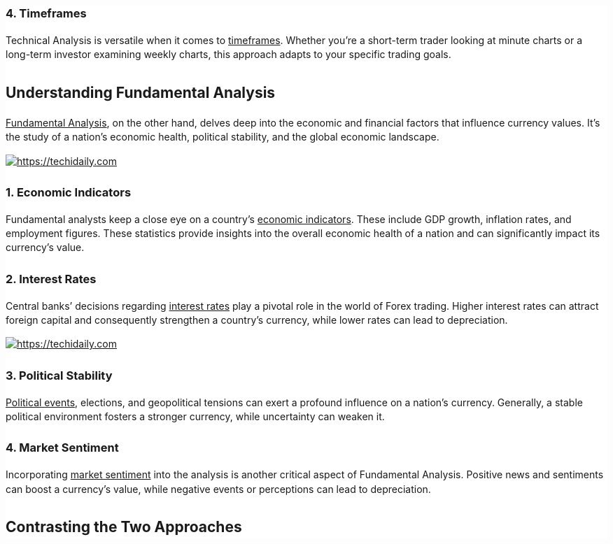 ### 4\. Timeframes

Technical Analysis is versatile when it comes to [timeframes](https://www.dailyfx.com/education/time-frame-analysis). Whether you’re a short-term trader looking at minute charts or a long-term investor examining weekly charts, this approach adapts to your specific trading goals.

## Understanding Fundamental Analysis

[Fundamental Analysis](https://tools.techidaily.com/mt4copier/products/), on the other hand, delves deep into the economic and financial factors that influence currency values. It’s the study of a nation’s economic health, political stability, and the global economic landscape.


<a href="https://appsumo.8odi.net/c/5597632/2002019/7443" target="_top" id="2002019">
  <img src="//a.impactradius-go.com/display-ad/7443-2002019" border="0" alt="https://techidaily.com" width="728" height="90"/>
</a>
<img height="0" width="0" src="https://appsumo.8odi.net/i/5597632/2002019/7443" style="position:absolute;visibility:hidden;" border="0" />


### 1\. Economic Indicators

Fundamental analysts keep a close eye on a country’s [economic indicators](https://tools.techidaily.com/mt4copier/products/). These include GDP growth, inflation rates, and employment figures. These statistics provide insights into the overall economic health of a nation and can significantly impact its currency’s value.

### 2\. Interest Rates

Central banks’ decisions regarding [interest rates](https://tools.techidaily.com/mt4copier/products/) play a pivotal role in the world of Forex trading. Higher interest rates can attract foreign capital and consequently strengthen a country’s currency, while lower rates can lead to depreciation.


<a href="https://appsumo.8odi.net/c/5597632/2049370/7443" target="_top" id="2049370">
  <img src="//a.impactradius-go.com/display-ad/7443-2049370" border="0" alt="https://techidaily.com" width="728" height="90"/>
</a>
<img height="0" width="0" src="https://appsumo.8odi.net/i/5597632/2049370/7443" style="position:absolute;visibility:hidden;" border="0" />


### 3\. Political Stability

[Political events](https://tools.techidaily.com/mt4copier/products/), elections, and geopolitical tensions can exert a profound influence on a nation’s currency. Generally, a stable political environment fosters a stronger currency, while uncertainty can weaken it.

### 4\. Market Sentiment

Incorporating [market sentiment](https://tools.techidaily.com/mt4copier/products/) into the analysis is another critical aspect of Fundamental Analysis. Positive news and sentiments can boost a currency’s value, while negative events or perceptions can lead to depreciation.

## Contrasting the Two Approaches
